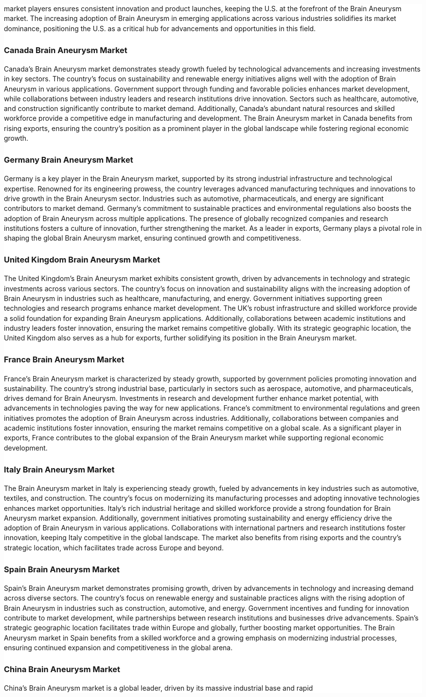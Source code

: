 market players ensures consistent innovation and product launches, keeping the U.S. at the forefront of the Brain Aneurysm market. The increasing adoption of Brain Aneurysm in emerging applications across various industries solidifies its market dominance, positioning the U.S. as a critical hub for advancements and opportunities in this field.</p><h3>Canada Brain Aneurysm Market</h3><p>Canada&rsquo;s Brain Aneurysm market demonstrates steady growth fueled by technological advancements and increasing investments in key sectors. The country&rsquo;s focus on sustainability and renewable energy initiatives aligns well with the adoption of Brain Aneurysm in various applications. Government support through funding and favorable policies enhances market development, while collaborations between industry leaders and research institutions drive innovation. Sectors such as healthcare, automotive, and construction significantly contribute to market demand. Additionally, Canada&rsquo;s abundant natural resources and skilled workforce provide a competitive edge in manufacturing and development. The Brain Aneurysm market in Canada benefits from rising exports, ensuring the country&rsquo;s position as a prominent player in the global landscape while fostering regional economic growth.</p><h3>Germany Brain Aneurysm Market</h3><p>Germany is a key player in the Brain Aneurysm market, supported by its strong industrial infrastructure and technological expertise. Renowned for its engineering prowess, the country leverages advanced manufacturing techniques and innovations to drive growth in the Brain Aneurysm sector. Industries such as automotive, pharmaceuticals, and energy are significant contributors to market demand. Germany&rsquo;s commitment to sustainable practices and environmental regulations also boosts the adoption of Brain Aneurysm across multiple applications. The presence of globally recognized companies and research institutions fosters a culture of innovation, further strengthening the market. As a leader in exports, Germany plays a pivotal role in shaping the global Brain Aneurysm market, ensuring continued growth and competitiveness.</p><h3>United Kingdom Brain Aneurysm Market</h3><p>The United Kingdom&rsquo;s Brain Aneurysm market exhibits consistent growth, driven by advancements in technology and strategic investments across various sectors. The country&rsquo;s focus on innovation and sustainability aligns with the increasing adoption of Brain Aneurysm in industries such as healthcare, manufacturing, and energy. Government initiatives supporting green technologies and research programs enhance market development. The UK&rsquo;s robust infrastructure and skilled workforce provide a solid foundation for expanding Brain Aneurysm applications. Additionally, collaborations between academic institutions and industry leaders foster innovation, ensuring the market remains competitive globally. With its strategic geographic location, the United Kingdom also serves as a hub for exports, further solidifying its position in the Brain Aneurysm market.</p><h3>France Brain Aneurysm Market</h3><p>France&rsquo;s Brain Aneurysm market is characterized by steady growth, supported by government policies promoting innovation and sustainability. The country&rsquo;s strong industrial base, particularly in sectors such as aerospace, automotive, and pharmaceuticals, drives demand for Brain Aneurysm. Investments in research and development further enhance market potential, with advancements in technologies paving the way for new applications. France&rsquo;s commitment to environmental regulations and green initiatives promotes the adoption of Brain Aneurysm across industries. Additionally, collaborations between companies and academic institutions foster innovation, ensuring the market remains competitive on a global scale. As a significant player in exports, France contributes to the global expansion of the Brain Aneurysm market while supporting regional economic development.</p><h3>Italy Brain Aneurysm Market</h3><p>The Brain Aneurysm market in Italy is experiencing steady growth, fueled by advancements in key industries such as automotive, textiles, and construction. The country&rsquo;s focus on modernizing its manufacturing processes and adopting innovative technologies enhances market opportunities. Italy&rsquo;s rich industrial heritage and skilled workforce provide a strong foundation for Brain Aneurysm market expansion. Additionally, government initiatives promoting sustainability and energy efficiency drive the adoption of Brain Aneurysm in various applications. Collaborations with international partners and research institutions foster innovation, keeping Italy competitive in the global landscape. The market also benefits from rising exports and the country&rsquo;s strategic location, which facilitates trade across Europe and beyond.</p><h3>Spain Brain Aneurysm Market</h3><p>Spain&rsquo;s Brain Aneurysm market demonstrates promising growth, driven by advancements in technology and increasing demand across diverse sectors. The country&rsquo;s focus on renewable energy and sustainable practices aligns with the rising adoption of Brain Aneurysm in industries such as construction, automotive, and energy. Government incentives and funding for innovation contribute to market development, while partnerships between research institutions and businesses drive advancements. Spain&rsquo;s strategic geographic location facilitates trade within Europe and globally, further boosting market opportunities. The Brain Aneurysm market in Spain benefits from a skilled workforce and a growing emphasis on modernizing industrial processes, ensuring continued expansion and competitiveness in the global arena.</p><h3>China Brain Aneurysm Market</h3><p>China&rsquo;s Brain Aneurysm market is a global leader, driven by its massive industrial base and rapid